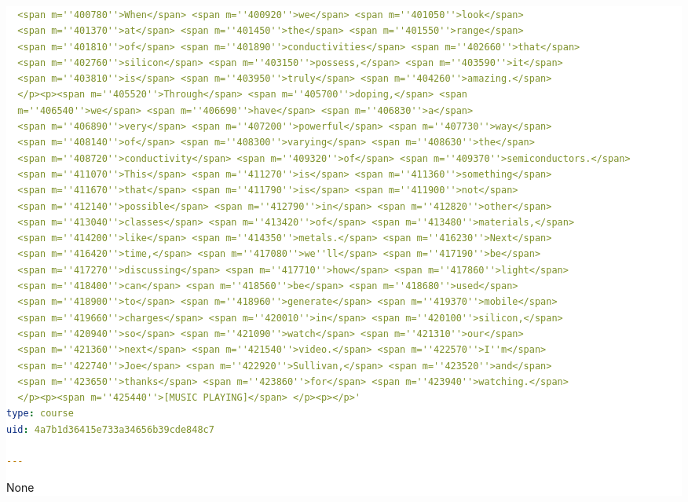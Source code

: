 ```yaml
  <span m=''400780''>When</span> <span m=''400920''>we</span> <span m=''401050''>look</span>
  <span m=''401370''>at</span> <span m=''401450''>the</span> <span m=''401550''>range</span>
  <span m=''401810''>of</span> <span m=''401890''>conductivities</span> <span m=''402660''>that</span>
  <span m=''402760''>silicon</span> <span m=''403150''>possess,</span> <span m=''403590''>it</span>
  <span m=''403810''>is</span> <span m=''403950''>truly</span> <span m=''404260''>amazing.</span>
  </p><p><span m=''405520''>Through</span> <span m=''405700''>doping,</span> <span
  m=''406540''>we</span> <span m=''406690''>have</span> <span m=''406830''>a</span>
  <span m=''406890''>very</span> <span m=''407200''>powerful</span> <span m=''407730''>way</span>
  <span m=''408140''>of</span> <span m=''408300''>varying</span> <span m=''408630''>the</span>
  <span m=''408720''>conductivity</span> <span m=''409320''>of</span> <span m=''409370''>semiconductors.</span>
  <span m=''411070''>This</span> <span m=''411270''>is</span> <span m=''411360''>something</span>
  <span m=''411670''>that</span> <span m=''411790''>is</span> <span m=''411900''>not</span>
  <span m=''412140''>possible</span> <span m=''412790''>in</span> <span m=''412820''>other</span>
  <span m=''413040''>classes</span> <span m=''413420''>of</span> <span m=''413480''>materials,</span>
  <span m=''414200''>like</span> <span m=''414350''>metals.</span> <span m=''416230''>Next</span>
  <span m=''416420''>time,</span> <span m=''417080''>we''ll</span> <span m=''417190''>be</span>
  <span m=''417270''>discussing</span> <span m=''417710''>how</span> <span m=''417860''>light</span>
  <span m=''418400''>can</span> <span m=''418560''>be</span> <span m=''418680''>used</span>
  <span m=''418900''>to</span> <span m=''418960''>generate</span> <span m=''419370''>mobile</span>
  <span m=''419660''>charges</span> <span m=''420010''>in</span> <span m=''420100''>silicon,</span>
  <span m=''420940''>so</span> <span m=''421090''>watch</span> <span m=''421310''>our</span>
  <span m=''421360''>next</span> <span m=''421540''>video.</span> <span m=''422570''>I''m</span>
  <span m=''422740''>Joe</span> <span m=''422920''>Sullivan,</span> <span m=''423520''>and</span>
  <span m=''423650''>thanks</span> <span m=''423860''>for</span> <span m=''423940''>watching.</span>
  </p><p><span m=''425440''>[MUSIC PLAYING]</span> </p><p></p>'
type: course
uid: 4a7b1d36415e733a34656b39cde848c7

---
```

None